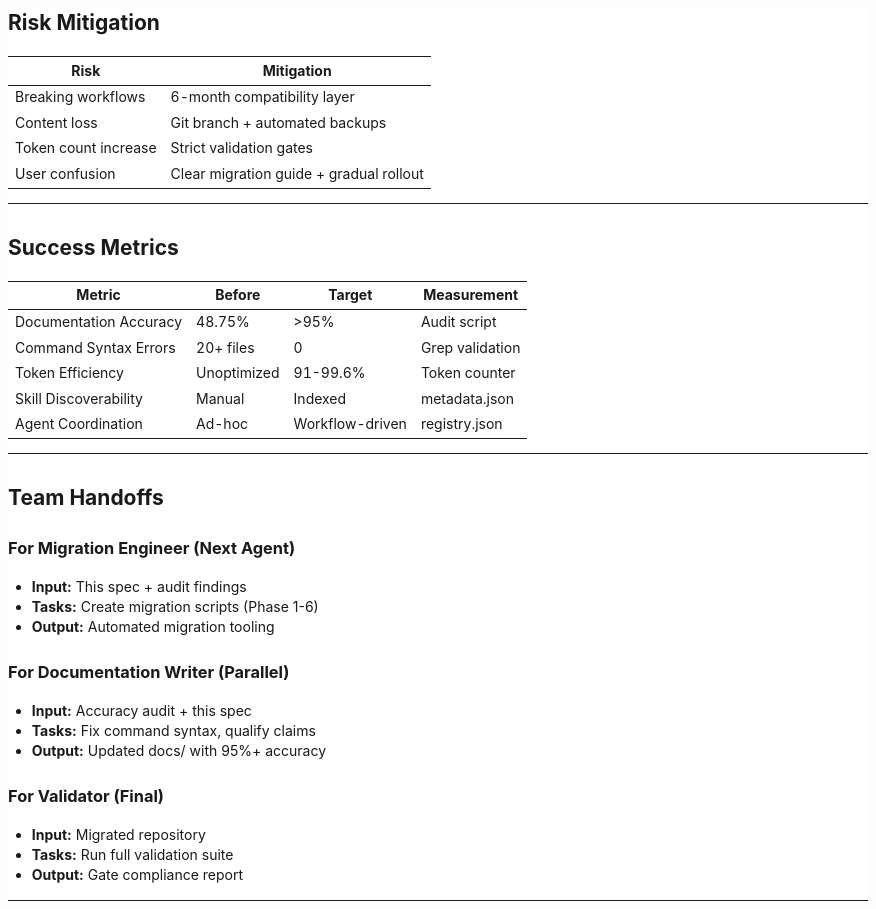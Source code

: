 ## Risk Mitigation

| Risk | Mitigation |
|------|------------|
| Breaking workflows | 6-month compatibility layer |
| Content loss | Git branch + automated backups |
| Token count increase | Strict validation gates |
| User confusion | Clear migration guide + gradual rollout |

---

## Success Metrics

| Metric | Before | Target | Measurement |
|--------|--------|--------|-------------|
| Documentation Accuracy | 48.75% | >95% | Audit script |
| Command Syntax Errors | 20+ files | 0 | Grep validation |
| Token Efficiency | Unoptimized | 91-99.6% | Token counter |
| Skill Discoverability | Manual | Indexed | metadata.json |
| Agent Coordination | Ad-hoc | Workflow-driven | registry.json |

---

## Team Handoffs

### For Migration Engineer (Next Agent)

- **Input:** This spec + audit findings
- **Tasks:** Create migration scripts (Phase 1-6)
- **Output:** Automated migration tooling

### For Documentation Writer (Parallel)

- **Input:** Accuracy audit + this spec
- **Tasks:** Fix command syntax, qualify claims
- **Output:** Updated docs/ with 95%+ accuracy

### For Validator (Final)

- **Input:** Migrated repository
- **Tasks:** Run full validation suite
- **Output:** Gate compliance report

---
